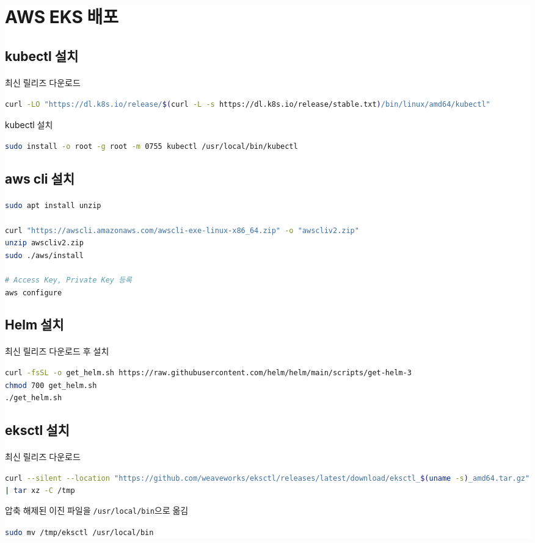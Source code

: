 # AWS EKS 배포

## kubectl 설치

최신 릴리즈 다운로드

```bash
curl -LO "https://dl.k8s.io/release/$(curl -L -s https://dl.k8s.io/release/stable.txt)/bin/linux/amd64/kubectl"
```

kubectl 설치

```bash
sudo install -o root -g root -m 0755 kubectl /usr/local/bin/kubectl
```

## aws cli 설치

```bash
sudo apt install unzip

curl "https://awscli.amazonaws.com/awscli-exe-linux-x86_64.zip" -o "awscliv2.zip"
unzip awscliv2.zip
sudo ./aws/install

# Access Key, Private Key 등록
aws configure
```

## Helm 설치

최신 릴리즈 다운로드 후 설치

```bash
curl -fsSL -o get_helm.sh https://raw.githubusercontent.com/helm/helm/main/scripts/get-helm-3
chmod 700 get_helm.sh
./get_helm.sh
```

## eksctl 설치

최신 릴리즈 다운로드

```bash
curl --silent --location "https://github.com/weaveworks/eksctl/releases/latest/download/eksctl_$(uname -s)_amd64.tar.gz" | tar xz -C /tmp
```

압축 해제된 이진 파일을  `/usr/local/bin`으로 옮김

```bash
sudo mv /tmp/eksctl /usr/local/bin
```
